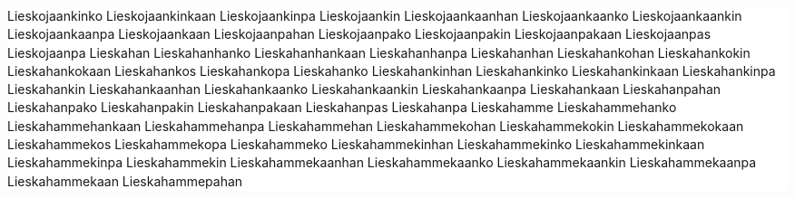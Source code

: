 Lieskojaankinko
Lieskojaankinkaan
Lieskojaankinpa
Lieskojaankin
Lieskojaankaanhan
Lieskojaankaanko
Lieskojaankaankin
Lieskojaankaanpa
Lieskojaankaan
Lieskojaanpahan
Lieskojaanpako
Lieskojaanpakin
Lieskojaanpakaan
Lieskojaanpas
Lieskojaanpa
Lieskahan
Lieskahanhanko
Lieskahanhankaan
Lieskahanhanpa
Lieskahanhan
Lieskahankohan
Lieskahankokin
Lieskahankokaan
Lieskahankos
Lieskahankopa
Lieskahanko
Lieskahankinhan
Lieskahankinko
Lieskahankinkaan
Lieskahankinpa
Lieskahankin
Lieskahankaanhan
Lieskahankaanko
Lieskahankaankin
Lieskahankaanpa
Lieskahankaan
Lieskahanpahan
Lieskahanpako
Lieskahanpakin
Lieskahanpakaan
Lieskahanpas
Lieskahanpa
Lieskahamme
Lieskahammehanko
Lieskahammehankaan
Lieskahammehanpa
Lieskahammehan
Lieskahammekohan
Lieskahammekokin
Lieskahammekokaan
Lieskahammekos
Lieskahammekopa
Lieskahammeko
Lieskahammekinhan
Lieskahammekinko
Lieskahammekinkaan
Lieskahammekinpa
Lieskahammekin
Lieskahammekaanhan
Lieskahammekaanko
Lieskahammekaankin
Lieskahammekaanpa
Lieskahammekaan
Lieskahammepahan